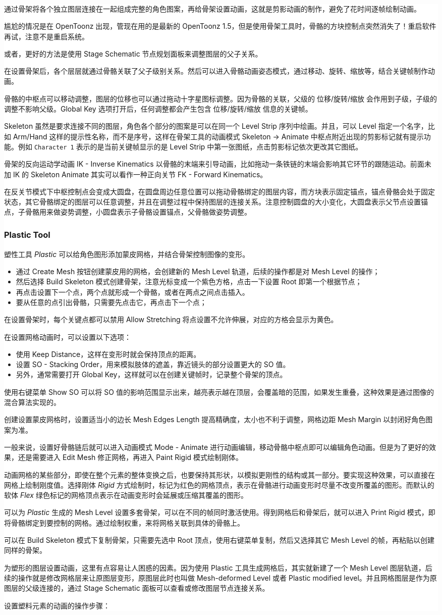 通过骨架将各个独立图层连接在一起组成完整的角色图案，再给骨架设置动画，这就是剪影动画的制作，避免了花时间逐帧绘制动画。

尴尬的情况是在 OpenToonz 出现，管现在用的是最新的 OpenToonz 1.5，但是使用骨架工具时，骨骼的方块控制点突然消失了！重启软件再试，注意不是重启系统。

或者，更好的方法是使用 Stage Schematic 节点规划面板来调整图层的父子关系。

在设置骨架后，各个层层就通过骨骼关联了父子级别关系。然后可以进入骨骼动画姿态模式，通过移动、旋转、缩放等，结合关键帧制作动画。

骨骼的中枢点可以移动调整，图层的位移也可以通过拖动十字星图标调整。因为骨骼的关联，父级的 位移/旋转/缩放 会作用到子级，子级的调整不影响父级。Global Key 选项打开后，任何调整都会产生包含 位移/旋转/缩放 信息的关键帧。

Skeleton 虽然是要求连接不同的图层，角色各个部分的图案是可以在同一个 Level Strip 序列中绘画。并且，可以 Level 指定一个名字，比如 Arm/Hand 这样的提示性名称，而不是序号，这样在骨架工具的动画模式 Skeleton -> Animate 中枢点附近出现的剪影标记就有提示功能。例如 `Character 1` 表示的是当前关键帧显示的是 Level Strip 中第一张图纸，点击剪影标记依次更改其它图纸。

骨架的反向运动学动画 IK - Inverse Kinematics 以骨骼的末端来引导动画，比如拖动一条铁链的末端会影响其它环节的跟随运动。前面未加 IK 的 Skeleton Animate 其实可以看作一种正向关节 FK - Forward Kinematics。

在反关节模式下中枢控制点会变成大圆盘，在圆盘周边任意位置可以拖动骨骼绑定的图层内容，而方块表示固定锚点，锚点骨骼会处于固定状态，其它骨骼绑定的图层可以任意调整，并且在调整过程中保持图层的连接关系。注意控制圆盘的大小变化，大圆盘表示父节点设置锚点，子骨骼用来做姿势调整，小圆盘表示子骨骼设置锚点，父骨骼做姿势调整。


### Plastic Tool

塑性工具 *Plastic* 可以给角色图形添加蒙皮网格，并结合骨架控制图像的变形。

- 通过 Create Mesh 按钮创建蒙皮用的网格，会创建新的 Mesh Level 轨道，后续的操作都是对 Mesh Level 的操作；
- 然后选择 Build Skeleton 模式创建骨架，注意光标变成一个紫色方格，点击一下设置 Root 即第一个根据节点；
- 再点击设置下一个点，两个点就形成一个骨骼，或者在两点之间点击插入。
- 要从任意的点引出骨骼，只需要先点击它，再点击下一个点；

在设置骨架时，每个关键点都可以禁用 Allow Stretching 将点设置不允许伸展，对应的方格会显示为黄色。

在设置网格动画时，可以设置以下选项：

- 使用 Keep Distance，这样在变形时就会保持顶点的距离。
- 设置 SO - Stacking Order，用来模拟肢体的遮盖，靠近镜头的部分设置更大的 SO 值。
- 另外，通常需要打开 Global Key，这样就可以在创建关键帧时，记录整个骨架的顶点。

使用右键菜单 Show SO 可以将 SO 值的影响范围显示出来，越亮表示越在顶层，会覆盖暗的范围，如果发生重叠，这种效果是通过图像的混合算法实现的。

创建设置蒙皮网格时，设置适当小的边长 Mesh Edges Length 提高精确度，太小也不利于调整，网格边距 Mesh Margin 以封闭好角色图案为准。

一般来说，设置好骨骼链后就可以进入动画模式 Mode - Animate 进行动画编辑，移动骨骼中枢点即可以编辑角色动画。但是为了更好的效果，还是需要进入 Edit Mesh 修正网格，再进入 Paint Rigid 模式绘制刚体。

动画网格的某些部分，即使在整个元素的整体变换之后，也要保持其形状，以模拟更刚性的结构或其一部分。要实现这种效果，可以直接在网格上绘制刚度值。选择刚体 *Rigid* 方式绘制时，标记为红色的网格顶点，表示在骨骼进行动画变形时尽量不改变所覆盖的图形。而默认的软体 *Flex* 绿色标记的网格顶点表示在动画变形时会延展或压缩其覆盖的图形。 



可以为 *Plastic* 生成的 Mesh Level 设置多套骨架，可以在不同的帧同时激活使用。得到网格后和骨架后，就可以进入 Print Rigid 模式，即将骨骼绑定到要控制的网格。通过绘制权重，来将网格关联到具体的骨骼上。

可以在 Build Skeleton 模式下复制骨架，只需要先选中 Root 顶点，使用右键菜单复制，然后又选择其它 Mesh Level 的帧，再粘贴以创建同样的骨架。


为塑形的图层设置动画，这里有点容易让人困惑的因素。因为使用 Plastic 工具生成网格后，其实就新建了一个 Mesh Level 图层轨道，后续的操作就是修改网格层来让原图层变形，原图层此时也叫做 Mesh-deformed Level 或者 Plastic modified level。并且网格图层是作为原图层的父级连接的，通过 Stage Schematic 面板可以查看或修改图层节点连接关系。

设置塑料元素的动画的操作步骤：
